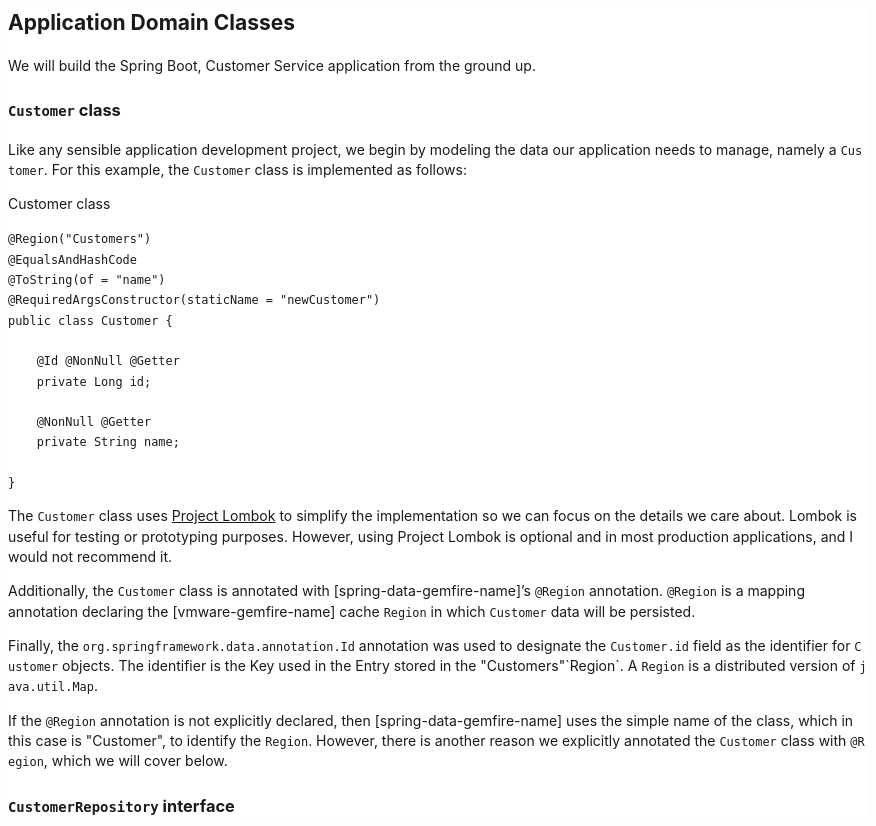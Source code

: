 
## Application Domain Classes

We will build the Spring Boot, Customer Service application from the
ground up.

### `Customer` class

Like any sensible application development project, we begin by modeling
the data our application needs to manage, namely a `Customer`. For this
example, the `Customer` class is implemented as follows:

Customer class

``` highlight
@Region("Customers")
@EqualsAndHashCode
@ToString(of = "name")
@RequiredArgsConstructor(staticName = "newCustomer")
public class Customer {

    @Id @NonNull @Getter
    private Long id;

    @NonNull @Getter
    private String name;

}
```

The `Customer` class uses [Project Lombok](https://projectlombok.org/)
to simplify the implementation so we can focus on the details we care
about. Lombok is useful for testing or prototyping purposes. However,
using Project Lombok is optional and in most production applications,
and I would not recommend it.

Additionally, the `Customer` class is annotated with [spring-data-gemfire-name]’s
 `@Region` annotation. `@Region` is a mapping annotation declaring
the [vmware-gemfire-name] cache `Region` in which `Customer` data will be
persisted.

Finally, the `org.springframework.data.annotation.Id` annotation was
used to designate the `Customer.id` field as the identifier for
`Customer` objects. The identifier is the Key used in the Entry stored
in the "Customers"\`Region\`. A `Region` is a distributed version of
`java.util.Map`.

If the <code>@Region</code> annotation is not
explicitly declared, then [spring-data-gemfire-name] uses the simple name of the class, which
in this case is "Customer", to identify the <code>Region</code>.
However, there is another reason we explicitly annotated the
<code>Customer</code> class with <code>@Region</code>, which we will
cover below.

### `CustomerRepository` interface
